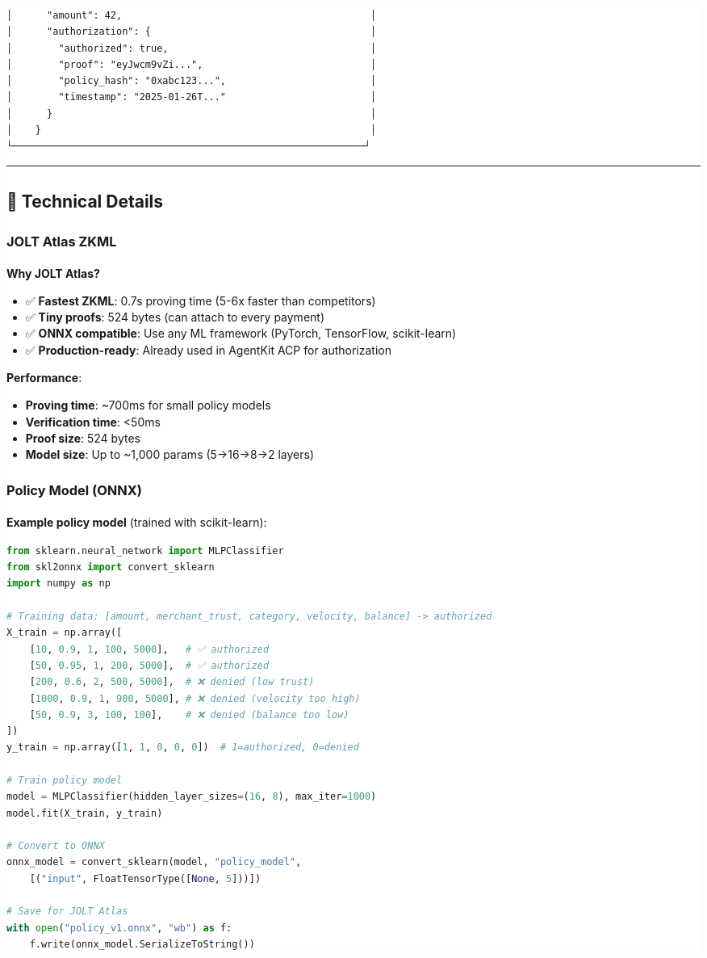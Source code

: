 ```
│      "amount": 42,                                           │
│      "authorization": {                                      │
│        "authorized": true,                                   │
│        "proof": "eyJwcm9vZi...",                             │
│        "policy_hash": "0xabc123...",                         │
│        "timestamp": "2025-01-26T..."                         │
│      }                                                       │
│    }                                                         │
└─────────────────────────────────────────────────────────────┘
```

---

## 🧪 Technical Details

### **JOLT Atlas ZKML**

**Why JOLT Atlas?**
- ✅ **Fastest ZKML**: 0.7s proving time (5-6x faster than competitors)
- ✅ **Tiny proofs**: 524 bytes (can attach to every payment)
- ✅ **ONNX compatible**: Use any ML framework (PyTorch, TensorFlow, scikit-learn)
- ✅ **Production-ready**: Already used in AgentKit ACP for authorization

**Performance**:
- **Proving time**: ~700ms for small policy models
- **Verification time**: <50ms
- **Proof size**: 524 bytes
- **Model size**: Up to ~1,000 params (5→16→8→2 layers)

### **Policy Model (ONNX)**

**Example policy model** (trained with scikit-learn):

```python
from sklearn.neural_network import MLPClassifier
from skl2onnx import convert_sklearn
import numpy as np

# Training data: [amount, merchant_trust, category, velocity, balance] -> authorized
X_train = np.array([
    [10, 0.9, 1, 100, 5000],   # ✅ authorized
    [50, 0.95, 1, 200, 5000],  # ✅ authorized
    [200, 0.6, 2, 500, 5000],  # ❌ denied (low trust)
    [1000, 0.9, 1, 900, 5000], # ❌ denied (velocity too high)
    [50, 0.9, 3, 100, 100],    # ❌ denied (balance too low)
])
y_train = np.array([1, 1, 0, 0, 0])  # 1=authorized, 0=denied

# Train policy model
model = MLPClassifier(hidden_layer_sizes=(16, 8), max_iter=1000)
model.fit(X_train, y_train)

# Convert to ONNX
onnx_model = convert_sklearn(model, "policy_model",
    [("input", FloatTensorType([None, 5]))])

# Save for JOLT Atlas
with open("policy_v1.onnx", "wb") as f:
    f.write(onnx_model.SerializeToString())
```
